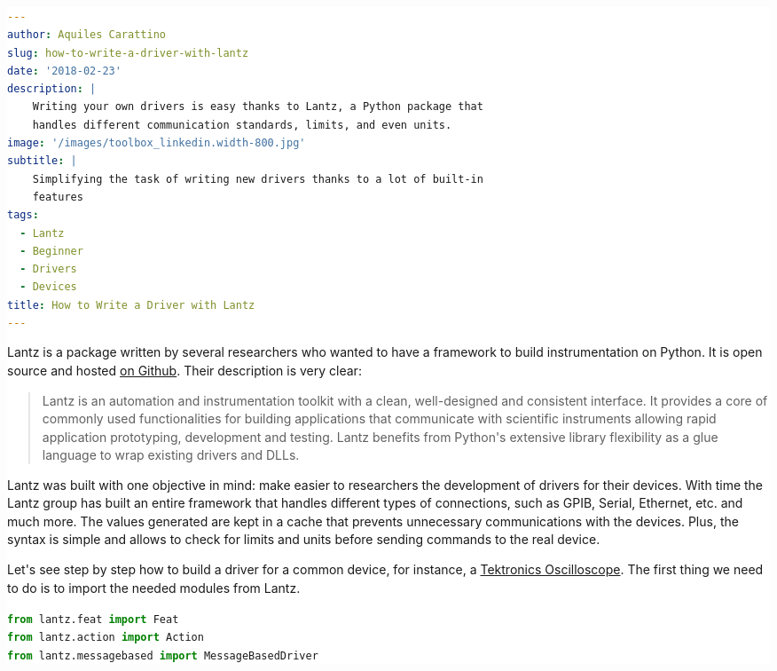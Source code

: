 ```yaml
---
author: Aquiles Carattino
slug: how-to-write-a-driver-with-lantz
date: '2018-02-23'
description: |
    Writing your own drivers is easy thanks to Lantz, a Python package that
    handles different communication standards, limits, and even units.
image: '/images/toolbox_linkedin.width-800.jpg'
subtitle: |
    Simplifying the task of writing new drivers thanks to a lot of built-in
    features
tags: 
  - Lantz
  - Beginner
  - Drivers
  - Devices
title: How to Write a Driver with Lantz
---
```


Lantz is a package written by several researchers who wanted to have a
framework to build instrumentation on Python. It is open source and
hosted [on Github](https://github.com/LabPy/lantz). Their description is
very clear:

> Lantz is an automation and instrumentation toolkit with a clean,
> well-designed and consistent interface. It provides a core of commonly
> used functionalities for building applications that communicate with
> scientific instruments allowing rapid application prototyping,
> development and testing. Lantz benefits from Python's extensive
> library flexibility as a glue language to wrap existing drivers and
> DLLs.

Lantz was built with one objective in mind: make easier to researchers
the development of drivers for their devices. With time the Lantz group
has built an entire framework that handles different types of
connections, such as GPIB, Serial, Ethernet, etc. and much more. The
values generated are kept in a cache that prevents unnecessary
communications with the devices. Plus, the syntax is simple and allows
to check for limits and units before sending commands to the real
device.

Let's see step by step how to build a driver for a common device, for
instance, a [Tektronics
Oscilloscope](https://www.tek.com/oscilloscope/tds1000-manual). The
first thing we need to do is to import the needed modules from Lantz.

```python
from lantz.feat import Feat
from lantz.action import Action
from lantz.messagebased import MessageBasedDriver
```

